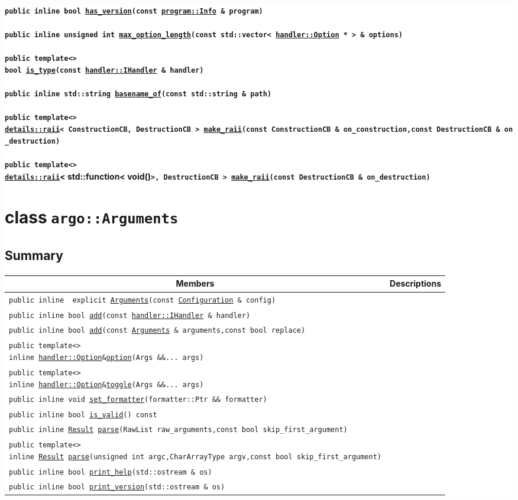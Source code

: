 #### `public inline bool `[`has_version`](#_argo_8hpp_1a5092eaa54fc00dcec00fdbc39bef8baf)`(const `[`program::Info`](#structargo_1_1program_1_1_info)` & program)` 

#### `public inline unsigned int `[`max_option_length`](#_argo_8hpp_1a038cd3319719695fdbff4ab3097b38a3)`(const std::vector< `[`handler::Option`](#classargo_1_1handler_1_1_option)` * > & options)` 

#### `public template<>`  <br/>`bool `[`is_type`](#_argo_8hpp_1ab47478489dc7ef655445b81dd625817c)`(const `[`handler::IHandler`](#classargo_1_1handler_1_1_i_handler)` & handler)` 

#### `public inline std::string `[`basename_of`](#_argo_8hpp_1abf551aee6a02e9e949ea4713f00ee7b7)`(const std::string & path)` 

#### `public template<>`  <br/>[`details::raii`](#classargo_1_1details_1_1raii)`< ConstructionCB, DestructionCB > `[`make_raii`](#_argo_8hpp_1ab5506c3baa1f640896c7eedcd9f80efa)`(const ConstructionCB & on_construction,const DestructionCB & on_destruction)` 

#### `public template<>`  <br/>[`details::raii`](#classargo_1_1details_1_1raii)< std::function< void()`>, DestructionCB > `[`make_raii`](#_argo_8hpp_1a0e51f3197bc989bd9e7943a852f96765)`(const DestructionCB & on_destruction)` 

# class `argo::Arguments` 

## Summary

 Members                        | Descriptions                                
--------------------------------|---------------------------------------------
`public inline  explicit `[`Arguments`](#classargo_1_1_arguments_1abb3e8062a8a31ba7c3ed1b5b4514bcce)`(const `[`Configuration`](#structargo_1_1_configuration)` & config)` | 
`public inline bool `[`add`](#classargo_1_1_arguments_1a20be2f38761485cc86dff6f7617c947d)`(const `[`handler::IHandler`](#classargo_1_1handler_1_1_i_handler)` & handler)` | 
`public inline bool `[`add`](#classargo_1_1_arguments_1a932029d4536cbbf1b681633b7ebdffe9)`(const `[`Arguments`](#classargo_1_1_arguments)` & arguments,const bool replace)` | 
`public template<>`  <br/>`inline `[`handler::Option`](#classargo_1_1handler_1_1_option)` & `[`option`](#classargo_1_1_arguments_1af4de2eee97984a6c2e4633d68e23469a)`(Args &&... args)` | 
`public template<>`  <br/>`inline `[`handler::Option`](#classargo_1_1handler_1_1_option)` & `[`toggle`](#classargo_1_1_arguments_1a08c84c89016f31412a2466468444efb6)`(Args &&... args)` | 
`public inline void `[`set_formatter`](#classargo_1_1_arguments_1a053e23a23b6fed16f0bae6bc1d388c55)`(formatter::Ptr && formatter)` | 
`public inline bool `[`is_valid`](#classargo_1_1_arguments_1a6dd58b15d3c1ea0101a449ae3b118f0a)`() const` | 
`public inline `[`Result`](#structargo_1_1_result)` `[`parse`](#classargo_1_1_arguments_1ae28e7726de829c5aad2255efc1d5ba26)`(RawList raw_arguments,const bool skip_first_argument)` | 
`public template<>`  <br/>`inline `[`Result`](#structargo_1_1_result)` `[`parse`](#classargo_1_1_arguments_1a0ca0309ccbdb03cb245b78c9bde95e5c)`(unsigned int argc,CharArrayType argv,const bool skip_first_argument)` | 
`public inline bool `[`print_help`](#classargo_1_1_arguments_1a1a52921cae7206536815357c59e41573)`(std::ostream & os)` | 
`public inline bool `[`print_version`](#classargo_1_1_arguments_1a2c48faf6ad222b66fa08235cec95062f)`(std::ostream & os)` | 
